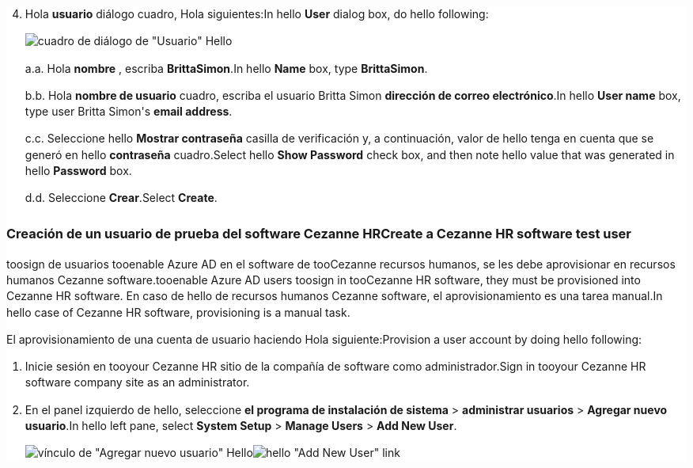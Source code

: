 4. <span data-ttu-id="44cb0-205">Hola **usuario** diálogo cuadro, Hola siguientes:</span><span class="sxs-lookup"><span data-stu-id="44cb0-205">In hello **User** dialog box, do hello following:</span></span>
 
    ![cuadro de diálogo de "Usuario" Hello](./media/active-directory-saas-cezannehrsoftware-tutorial/create_aaduser_04.png) 

    <span data-ttu-id="44cb0-207">a.</span><span class="sxs-lookup"><span data-stu-id="44cb0-207">a.</span></span> <span data-ttu-id="44cb0-208">Hola **nombre** , escriba **BrittaSimon**.</span><span class="sxs-lookup"><span data-stu-id="44cb0-208">In hello **Name** box, type **BrittaSimon**.</span></span>

    <span data-ttu-id="44cb0-209">b.</span><span class="sxs-lookup"><span data-stu-id="44cb0-209">b.</span></span> <span data-ttu-id="44cb0-210">Hola **nombre de usuario** cuadro, escriba el usuario Britta Simon **dirección de correo electrónico**.</span><span class="sxs-lookup"><span data-stu-id="44cb0-210">In hello **User name** box, type user Britta Simon's **email address**.</span></span>

    <span data-ttu-id="44cb0-211">c.</span><span class="sxs-lookup"><span data-stu-id="44cb0-211">c.</span></span> <span data-ttu-id="44cb0-212">Seleccione hello **Mostrar contraseña** casilla de verificación y, a continuación, valor de hello tenga en cuenta que se generó en hello **contraseña** cuadro.</span><span class="sxs-lookup"><span data-stu-id="44cb0-212">Select hello **Show Password** check box, and then note hello value that was generated in hello **Password** box.</span></span>

    <span data-ttu-id="44cb0-213">d.</span><span class="sxs-lookup"><span data-stu-id="44cb0-213">d.</span></span> <span data-ttu-id="44cb0-214">Seleccione **Crear**.</span><span class="sxs-lookup"><span data-stu-id="44cb0-214">Select **Create**.</span></span>
 
### <a name="create-a-cezanne-hr-software-test-user"></a><span data-ttu-id="44cb0-215">Creación de un usuario de prueba del software Cezanne HR</span><span class="sxs-lookup"><span data-stu-id="44cb0-215">Create a Cezanne HR software test user</span></span>

<span data-ttu-id="44cb0-216">toosign de usuarios tooenable Azure AD en el software de tooCezanne recursos humanos, se les debe aprovisionar en recursos humanos Cezanne software.</span><span class="sxs-lookup"><span data-stu-id="44cb0-216">tooenable Azure AD users toosign in tooCezanne HR software, they must be provisioned into Cezanne HR software.</span></span> <span data-ttu-id="44cb0-217">En caso de hello de recursos humanos Cezanne software, el aprovisionamiento es una tarea manual.</span><span class="sxs-lookup"><span data-stu-id="44cb0-217">In hello case of Cezanne HR software, provisioning is a manual task.</span></span>

<span data-ttu-id="44cb0-218">El aprovisionamiento de una cuenta de usuario haciendo Hola siguiente:</span><span class="sxs-lookup"><span data-stu-id="44cb0-218">Provision a user account by doing hello following:</span></span>

1.  <span data-ttu-id="44cb0-219">Inicie sesión en tooyour Cezanne HR sitio de la compañía de software como administrador.</span><span class="sxs-lookup"><span data-stu-id="44cb0-219">Sign in tooyour Cezanne HR software company site as an administrator.</span></span>

2.  <span data-ttu-id="44cb0-220">En el panel izquierdo de hello, seleccione **el programa de instalación de sistema** > **administrar usuarios** > **Agregar nuevo usuario**.</span><span class="sxs-lookup"><span data-stu-id="44cb0-220">In hello left pane, select **System Setup** > **Manage Users** > **Add New User**.</span></span>

    <span data-ttu-id="44cb0-221">![vínculo de "Agregar nuevo usuario" Hello](./media/active-directory-saas-cezannehrsoftware-tutorial/tutorial_cezannehrsoftware_005.png "nuevo usuario")</span><span class="sxs-lookup"><span data-stu-id="44cb0-221">![hello "Add New User" link](./media/active-directory-saas-cezannehrsoftware-tutorial/tutorial_cezannehrsoftware_005.png "New User")</span></span>
